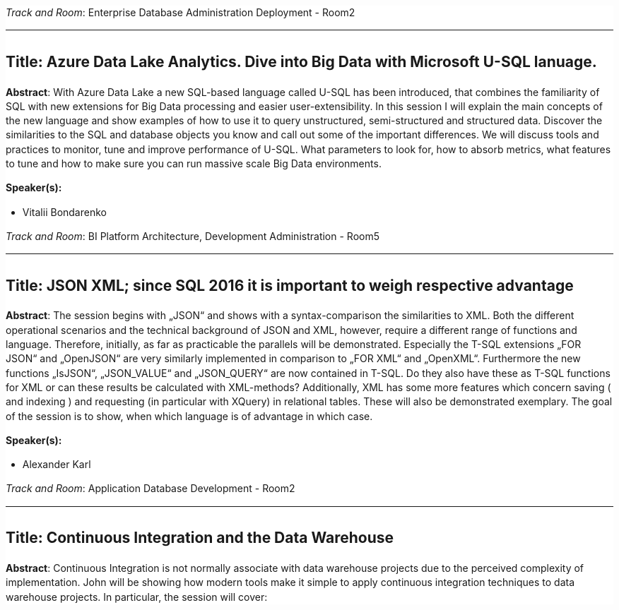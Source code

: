 *Track and Room*: Enterprise Database Administration  Deployment - Room2
 
----------------------------------------------------------------------------------- 
 
 
## Title: Azure Data Lake Analytics. Dive into Big Data with Microsoft U-SQL lanuage.
 
**Abstract**:
With Azure Data Lake a new SQL-based language called U-SQL has been introduced, that combines the familiarity of SQL with new extensions for Big Data processing and easier user-extensibility. In this session I will explain the main concepts of the new language and show examples of how to use it to query unstructured, semi-structured and structured data. Discover the similarities to the SQL and database objects you know and call out some of the important differences. We will discuss tools and practices to monitor, tune and improve performance of U-SQL. What parameters to look for, how to absorb metrics, what features to tune and how to make sure you can run massive scale Big Data environments.
 
**Speaker(s):**
- Vitalii Bondarenko
 
*Track and Room*: BI Platform Architecture, Development  Administration - Room5
 
----------------------------------------------------------------------------------- 
 
 
## Title: JSON    XML;  since SQL 2016 it is important to weigh respective advantage
 
**Abstract**:
The session begins with „JSON“ and shows with a syntax-comparison the similarities to XML.
Both the different operational scenarios and the technical background
of JSON and XML, however, require a different range of functions and language.
Therefore, initially, as far as practicable the parallels will be demonstrated.
Especially the T-SQL  extensions  „FOR JSON“  and  „OpenJSON“  are very similarly implemented in comparison to „FOR XML“ and „OpenXML“.
Furthermore the new functions  „IsJSON“,  „JSON_VALUE“ and  „JSON_QUERY“  are now contained in T-SQL. Do they also have these as T-SQL functions for XML or can these results be calculated with XML-methods?
Additionally, XML has some more features which concern saving ( and indexing ) and requesting 
(in particular with XQuery) in relational tables. These will also be demonstrated exemplary. 
The goal of the session is to show, when which language is of advantage in which case.

 
**Speaker(s):**
- Alexander Karl
 
*Track and Room*: Application  Database Development - Room2
 
----------------------------------------------------------------------------------- 
 
 
## Title: Continuous Integration and the Data Warehouse
 
**Abstract**:
Continuous Integration is not normally associate with data warehouse projects due to the perceived complexity of implementation.  John will be showing how modern tools make it simple to apply continuous integration techniques to data warehouse projects.  In particular, the session will cover: 
